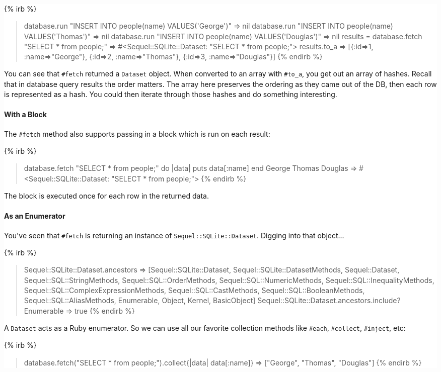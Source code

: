 {% irb %}
> database.run "INSERT INTO people(name) VALUES('George')"
 => nil 
> database.run "INSERT INTO people(name) VALUES('Thomas')"
 => nil 
> database.run "INSERT INTO people(name) VALUES('Douglas')"
 => nil 
> results = database.fetch "SELECT * from people;"
 => #<Sequel::SQLite::Dataset: "SELECT * from people;"> 
> results.to_a
 => [{:id=>1, :name=>"George"}, {:id=>2, :name=>"Thomas"}, {:id=>3, :name=>"Douglas"}] 
{% endirb %}

You can see that `#fetch` returned a `Dataset` object. When converted to an array with `#to_a`, you get out an array of hashes. Recall that in database query results the order matters. The array here preserves the ordering as they came out of the DB, then each row is represented as a hash. You could then iterate through those hashes and do something interesting.

#### With a Block

The `#fetch` method also supports passing in a block which is run on each result:

{% irb %} 
> database.fetch "SELECT * from people;" do |data|
>   puts data[:name]
> end
George
Thomas
Douglas
 => #<Sequel::SQLite::Dataset: "SELECT * from people;"> 
{% endirb %}

The block is executed once for each row in the returned data.

#### As an Enumerator

You've seen that `#fetch` is returning an instance of `Sequel::SQLite::Dataset`. Digging into that object...


{% irb %}
> Sequel::SQLite::Dataset.ancestors
 => [Sequel::SQLite::Dataset, Sequel::SQLite::DatasetMethods, Sequel::Dataset, Sequel::SQL::StringMethods, Sequel::SQL::OrderMethods, Sequel::SQL::NumericMethods, Sequel::SQL::InequalityMethods, Sequel::SQL::ComplexExpressionMethods, Sequel::SQL::CastMethods, Sequel::SQL::BooleanMethods, Sequel::SQL::AliasMethods, Enumerable, Object, Kernel, BasicObject] 
> Sequel::SQLite::Dataset.ancestors.include? Enumerable
 => true
{% endirb %}

A `Dataset` acts as a Ruby enumerator. So we can use all our favorite collection methods like `#each`, `#collect`, `#inject`, etc:

{% irb %}
> database.fetch("SELECT * from people;").collect{|data| data[:name]}
 => ["George", "Thomas", "Douglas"] 
{% endirb %}

